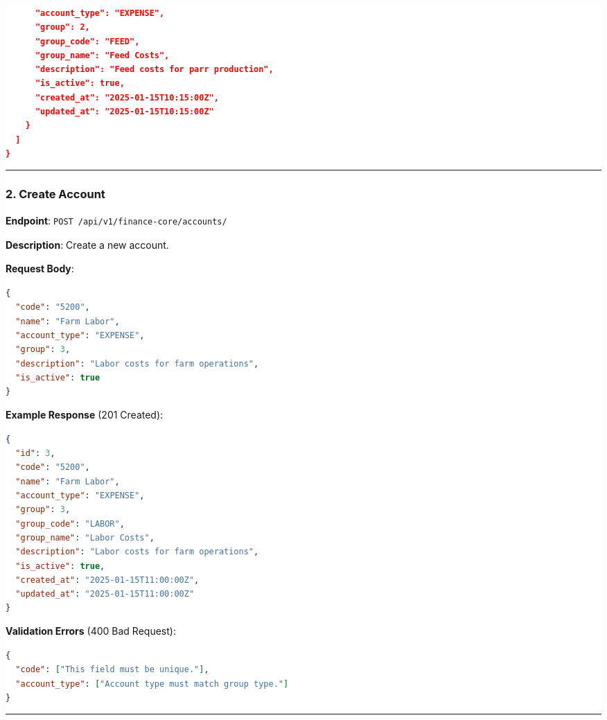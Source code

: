 ```json
      "account_type": "EXPENSE",
      "group": 2,
      "group_code": "FEED",
      "group_name": "Feed Costs",
      "description": "Feed costs for parr production",
      "is_active": true,
      "created_at": "2025-01-15T10:15:00Z",
      "updated_at": "2025-01-15T10:15:00Z"
    }
  ]
}
```

---

### 2. Create Account

**Endpoint**: `POST /api/v1/finance-core/accounts/`

**Description**: Create a new account.

**Request Body**:
```json
{
  "code": "5200",
  "name": "Farm Labor",
  "account_type": "EXPENSE",
  "group": 3,
  "description": "Labor costs for farm operations",
  "is_active": true
}
```

**Example Response** (201 Created):
```json
{
  "id": 3,
  "code": "5200",
  "name": "Farm Labor",
  "account_type": "EXPENSE",
  "group": 3,
  "group_code": "LABOR",
  "group_name": "Labor Costs",
  "description": "Labor costs for farm operations",
  "is_active": true,
  "created_at": "2025-01-15T11:00:00Z",
  "updated_at": "2025-01-15T11:00:00Z"
}
```

**Validation Errors** (400 Bad Request):
```json
{
  "code": ["This field must be unique."],
  "account_type": ["Account type must match group type."]
}
```

---